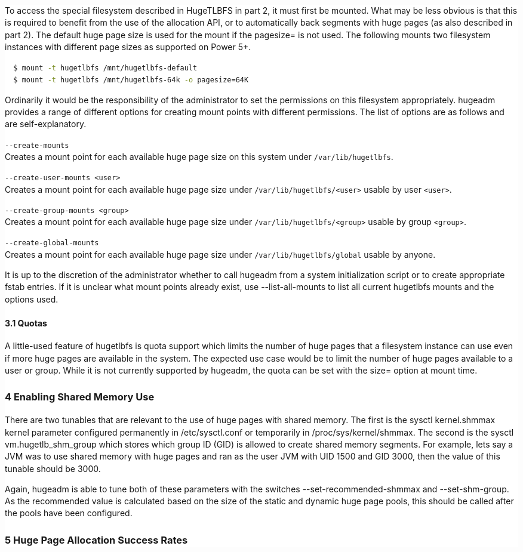 To access the special filesystem described in HugeTLBFS in part 2, it must first be mounted. What may be less obvious is that this is required to benefit from the use of the allocation API, or to automatically back segments with huge pages (as also described in part 2). The default huge page size is used for the mount if the pagesize= is not used. The following mounts two filesystem instances with different page sizes as supported on Power 5+.

```sh
  $ mount -t hugetlbfs /mnt/hugetlbfs-default
  $ mount -t hugetlbfs /mnt/hugetlbfs-64k -o pagesize=64K
```

Ordinarily it would be the responsibility of the administrator to set the permissions on this filesystem appropriately. hugeadm provides a range of different options for creating mount points with different permissions. The list of options are as follows and are self-explanatory.

`--create-mounts` <br>
Creates a mount point for each available huge page size on this system under `/var/lib/hugetlbfs`.

`--create-user-mounts <user>` <br>
Creates a mount point for each available huge page size under `/var/lib/hugetlbfs/<user>` usable by user `<user>`.

`--create-group-mounts <group>` <br>
Creates a mount point for each available huge page size under `/var/lib/hugetlbfs/<group>` usable by group `<group>`.

`--create-global-mounts` <br>
Creates a mount point for each available huge page size under `/var/lib/hugetlbfs/global` usable by anyone.

It is up to the discretion of the administrator whether to call hugeadm from a system initialization script or to create appropriate fstab entries. If it is unclear what mount points already exist, use --list-all-mounts to list all current hugetlbfs mounts and the options used.

#### 3.1 Quotas

A little-used feature of hugetlbfs is quota support which limits the number of huge pages that a filesystem instance can use even if more huge pages are available in the system. The expected use case would be to limit the number of huge pages available to a user or group. While it is not currently supported by hugeadm, the quota can be set with the size= option at mount time.

### 4 Enabling Shared Memory Use

There are two tunables that are relevant to the use of huge pages with shared memory. The first is the sysctl kernel.shmmax kernel parameter configured permanently in /etc/sysctl.conf or temporarily in /proc/sys/kernel/shmmax. The second is the sysctl vm.hugetlb_shm_group which stores which group ID (GID) is allowed to create shared memory segments. For example, lets say a JVM was to use shared memory with huge pages and ran as the user JVM with UID 1500 and GID 3000, then the value of this tunable should be 3000.

Again, hugeadm is able to tune both of these parameters with the switches --set-recommended-shmmax and --set-shm-group. As the recommended value is calculated based on the size of the static and dynamic huge page pools, this should be called after the pools have been configured.

### 5 Huge Page Allocation Success Rates
